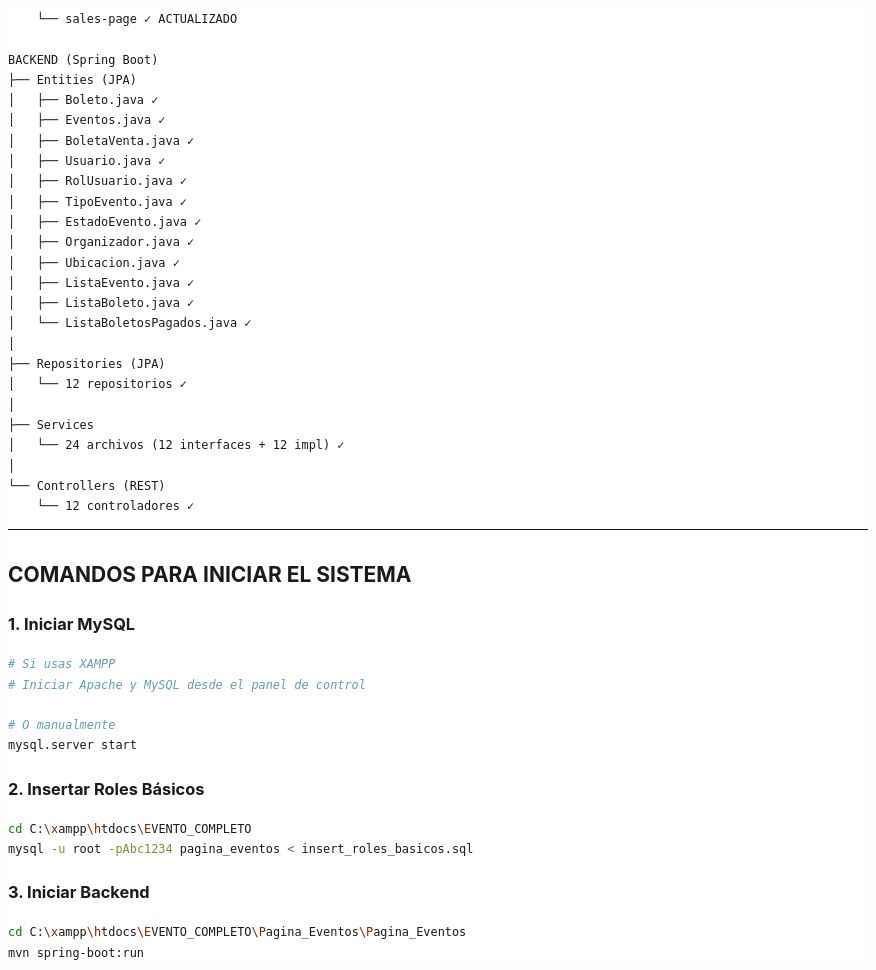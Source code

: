 ```
    └── sales-page ✓ ACTUALIZADO

BACKEND (Spring Boot)
├── Entities (JPA)
│   ├── Boleto.java ✓
│   ├── Eventos.java ✓
│   ├── BoletaVenta.java ✓
│   ├── Usuario.java ✓
│   ├── RolUsuario.java ✓
│   ├── TipoEvento.java ✓
│   ├── EstadoEvento.java ✓
│   ├── Organizador.java ✓
│   ├── Ubicacion.java ✓
│   ├── ListaEvento.java ✓
│   ├── ListaBoleto.java ✓
│   └── ListaBoletosPagados.java ✓
│
├── Repositories (JPA)
│   └── 12 repositorios ✓
│
├── Services
│   └── 24 archivos (12 interfaces + 12 impl) ✓
│
└── Controllers (REST)
    └── 12 controladores ✓
```

---

## COMANDOS PARA INICIAR EL SISTEMA

### 1. Iniciar MySQL
```bash
# Si usas XAMPP
# Iniciar Apache y MySQL desde el panel de control

# O manualmente
mysql.server start
```

### 2. Insertar Roles Básicos
```bash
cd C:\xampp\htdocs\EVENTO_COMPLETO
mysql -u root -pAbc1234 pagina_eventos < insert_roles_basicos.sql
```

### 3. Iniciar Backend
```bash
cd C:\xampp\htdocs\EVENTO_COMPLETO\Pagina_Eventos\Pagina_Eventos
mvn spring-boot:run
```
